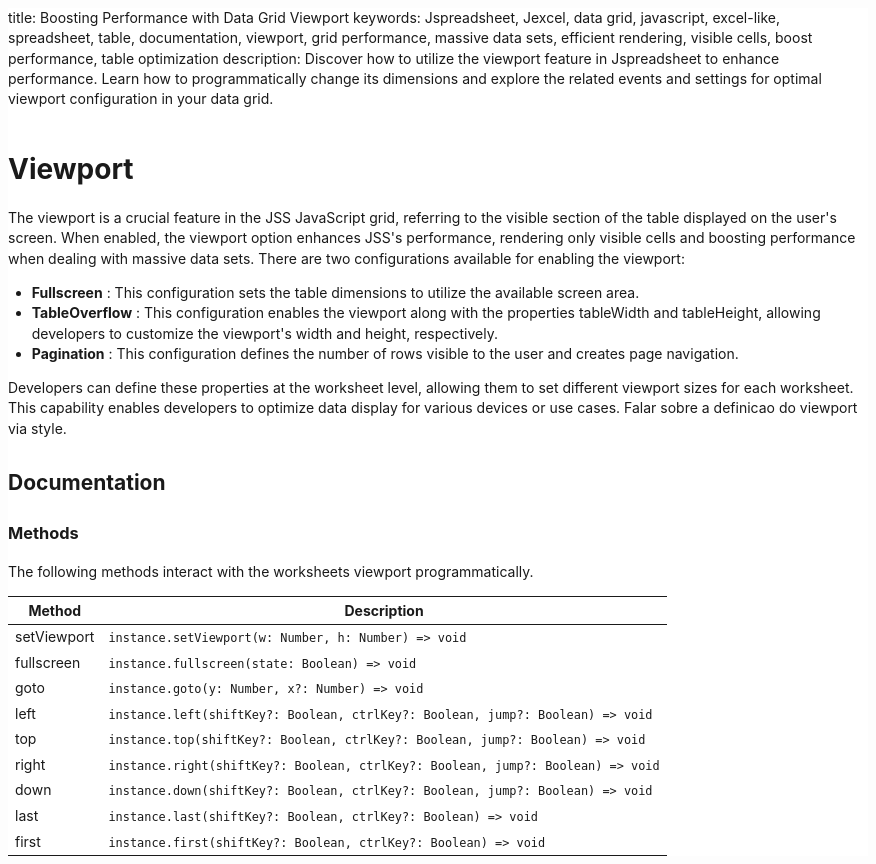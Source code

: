 title: Boosting Performance with Data Grid Viewport
keywords: Jspreadsheet, Jexcel, data grid, javascript, excel-like, spreadsheet, table, documentation, viewport, grid performance, massive data sets, efficient rendering, visible cells, boost performance, table optimization
description: Discover how to utilize the viewport feature in Jspreadsheet to enhance performance. Learn how to programmatically change its dimensions and explore the related events and settings for optimal viewport configuration in your data grid.

# Viewport

The viewport is a crucial feature in the JSS JavaScript grid, referring to the visible section of the table displayed on the user's screen. When enabled, the viewport option enhances JSS's performance, rendering only visible cells and boosting performance when dealing with massive data sets. There are two configurations available for enabling the viewport: 

  * **Fullscreen** : This configuration sets the table dimensions to utilize the available screen area.
  * **TableOverflow** : This configuration enables the viewport along with the properties tableWidth and tableHeight, allowing developers to customize the viewport's width and height, respectively.
  * **Pagination** : This configuration defines the number of rows visible to the user and creates page navigation.

 Developers can define these properties at the worksheet level, allowing them to set different viewport sizes for each worksheet. This capability enables developers to optimize data display for various devices or use cases. Falar sobre a definicao do viewport via style.  

## Documentation

### Methods

The following methods interact with the worksheets viewport programmatically.

| Method      | Description                                                                     |
| ------------|---------------------------------------------------------------------------------|
| setViewport | `instance.setViewport(w: Number, h: Number) => void`                            |
| fullscreen  | `instance.fullscreen(state: Boolean) => void`                                   |
| goto        | `instance.goto(y: Number, x?: Number) => void`                                  |
| left        | `instance.left(shiftKey?: Boolean, ctrlKey?: Boolean, jump?: Boolean) => void`  |
| top         | `instance.top(shiftKey?: Boolean, ctrlKey?: Boolean, jump?: Boolean) => void`   |
| right       | `instance.right(shiftKey?: Boolean, ctrlKey?: Boolean, jump?: Boolean) => void` |
| down        | `instance.down(shiftKey?: Boolean, ctrlKey?: Boolean, jump?: Boolean) => void`  |
| last        | `instance.last(shiftKey?: Boolean, ctrlKey?: Boolean) => void`                  |
| first       | `instance.first(shiftKey?: Boolean, ctrlKey?: Boolean) => void`                 |

 
